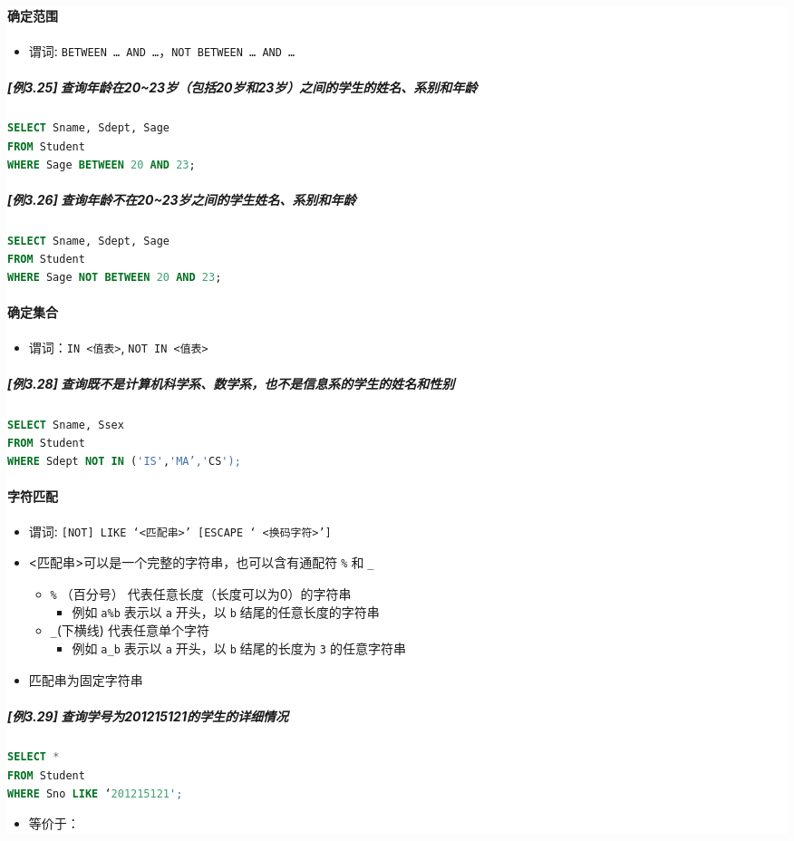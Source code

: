 
#### 确定范围

* 谓词: `BETWEEN … AND …`，`NOT BETWEEN … AND …`


##### [例3.25] 查询年龄在20~23岁（包括20岁和23岁）之间的学生的姓名、系别和年龄

```sql
SELECT Sname, Sdept, Sage
FROM Student
WHERE Sage BETWEEN 20 AND 23; 
```

##### [例3.26] 查询年龄不在20~23岁之间的学生姓名、系别和年龄

```sql
SELECT Sname, Sdept, Sage
FROM Student
WHERE Sage NOT BETWEEN 20 AND 23;
```


#### 确定集合

* 谓词：`IN <值表>`, `NOT IN <值表>`



##### [例3.28] 查询既不是计算机科学系、数学系，也不是信息系的学生的姓名和性别

```sql
SELECT Sname, Ssex
FROM Student
WHERE Sdept NOT IN ('IS','MA’,'CS');
```


#### 字符匹配

* 谓词: `[NOT] LIKE ‘<匹配串>’ [ESCAPE ‘ <换码字符>’]`

* <匹配串>可以是一个完整的字符串，也可以含有通配符 `%` 和 `_`
  * `%` （百分号） 代表任意长度（长度可以为0）的字符串
    * 例如 `a%b` 表示以 `a` 开头，以 `b` 结尾的任意长度的字符串
  * `_`(下横线) 代表任意单个字符
    * 例如 `a_b` 表示以 `a` 开头，以 `b` 结尾的长度为 `3` 的任意字符串

* 匹配串为固定字符串


##### [例3.29] 查询学号为201215121的学生的详细情况

```sql
SELECT *
FROM Student
WHERE Sno LIKE ‘201215121';
```

* 等价于：

